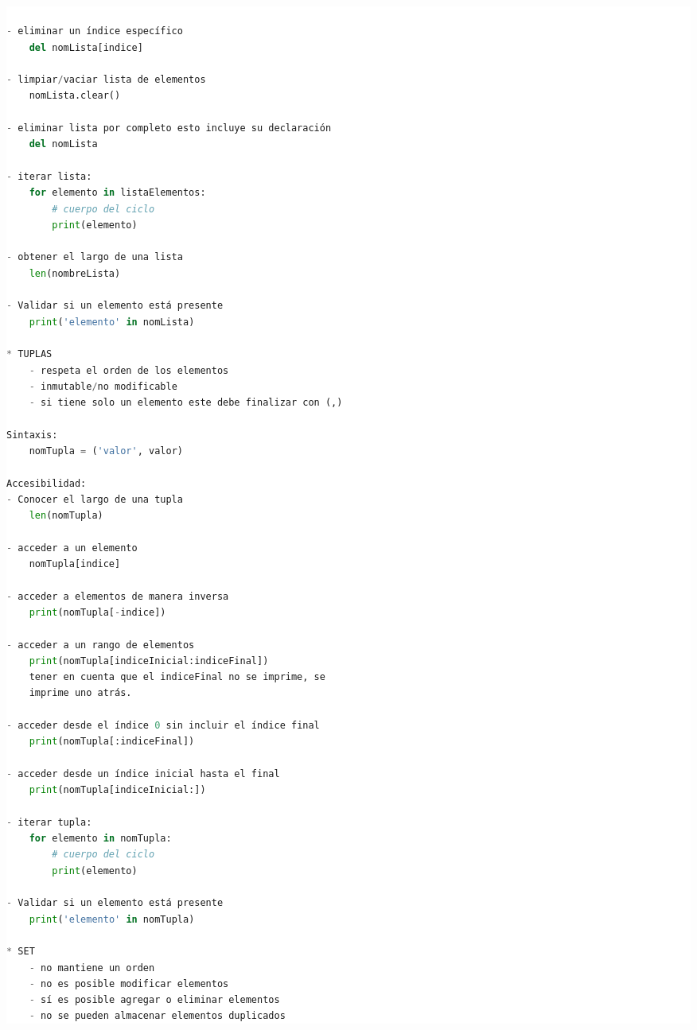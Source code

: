 ```py

- eliminar un índice específico
    del nomLista[indice]

- limpiar/vaciar lista de elementos
    nomLista.clear()

- eliminar lista por completo esto incluye su declaración
    del nomLista

- iterar lista:
    for elemento in listaElementos:
        # cuerpo del ciclo
        print(elemento)

- obtener el largo de una lista
    len(nombreLista)

- Validar si un elemento está presente
    print('elemento' in nomLista)

* TUPLAS
    - respeta el orden de los elementos
    - inmutable/no modificable
    - si tiene solo un elemento este debe finalizar con (,)

Sintaxis:
    nomTupla = ('valor', valor)

Accesibilidad:
- Conocer el largo de una tupla
    len(nomTupla)

- acceder a un elemento
    nomTupla[indice]

- acceder a elementos de manera inversa
    print(nomTupla[-indice])

- acceder a un rango de elementos
    print(nomTupla[indiceInicial:indiceFinal])
    tener en cuenta que el indiceFinal no se imprime, se
    imprime uno atrás.

- acceder desde el índice 0 sin incluir el índice final
    print(nomTupla[:indiceFinal])

- acceder desde un índice inicial hasta el final
    print(nomTupla[indiceInicial:])

- iterar tupla:
    for elemento in nomTupla:
        # cuerpo del ciclo
        print(elemento)

- Validar si un elemento está presente
    print('elemento' in nomTupla)

* SET
    - no mantiene un orden
    - no es posible modificar elementos
    - sí es posible agregar o eliminar elementos
    - no se pueden almacenar elementos duplicados
```